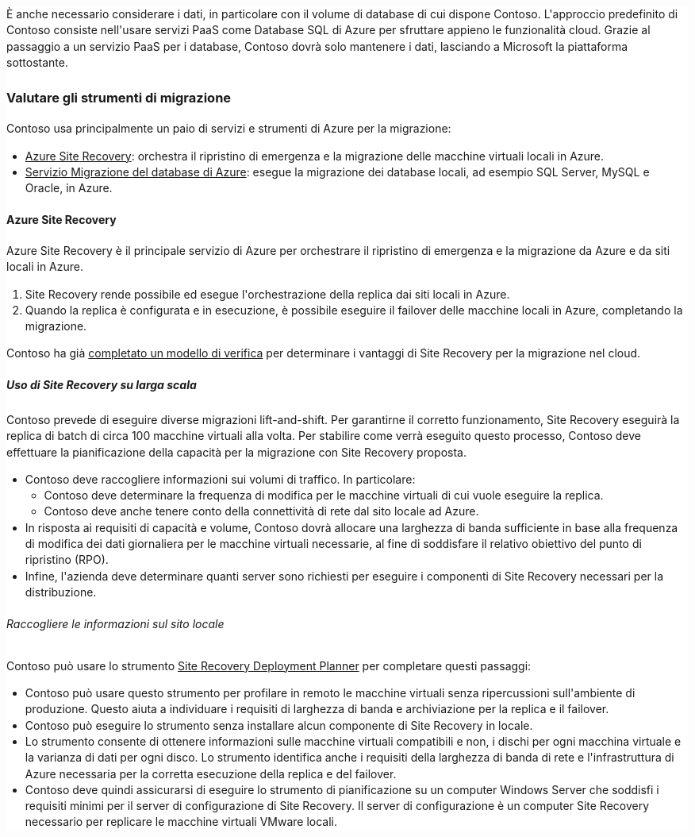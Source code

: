 


È anche necessario considerare i dati, in particolare con il volume di database di cui dispone Contoso. L'approccio predefinito di Contoso consiste nell'usare servizi PaaS come Database SQL di Azure per sfruttare appieno le funzionalità cloud. Grazie al passaggio a un servizio PaaS per i database, Contoso dovrà solo mantenere i dati, lasciando a Microsoft la piattaforma sottostante.

### <a name="evaluate-migration-tools"></a>Valutare gli strumenti di migrazione

Contoso usa principalmente un paio di servizi e strumenti di Azure per la migrazione:

- [Azure Site Recovery](https://docs.microsoft.com/azure/site-recovery/site-recovery-overview): orchestra il ripristino di emergenza e la migrazione delle macchine virtuali locali in Azure.
- [Servizio Migrazione del database di Azure](https://docs.microsoft.com/azure/dms/dms-overview): esegue la migrazione dei database locali, ad esempio SQL Server, MySQL e Oracle, in Azure.

#### <a name="azure-site-recovery"></a>Azure Site Recovery

Azure Site Recovery è il principale servizio di Azure per orchestrare il ripristino di emergenza e la migrazione da Azure e da siti locali in Azure.

1. Site Recovery rende possibile ed esegue l'orchestrazione della replica dai siti locali in Azure.
2. Quando la replica è configurata e in esecuzione, è possibile eseguire il failover delle macchine locali in Azure, completando la migrazione.

Contoso ha già [completato un modello di verifica](./contoso-migration-rehost-vm.md) per determinare i vantaggi di Site Recovery per la migrazione nel cloud.

##### <a name="using-site-recovery-at-scale"></a>Uso di Site Recovery su larga scala

Contoso prevede di eseguire diverse migrazioni lift-and-shift. Per garantirne il corretto funzionamento, Site Recovery eseguirà la replica di batch di circa 100 macchine virtuali alla volta. Per stabilire come verrà eseguito questo processo, Contoso deve effettuare la pianificazione della capacità per la migrazione con Site Recovery proposta.

- Contoso deve raccogliere informazioni sui volumi di traffico. In particolare:
  - Contoso deve determinare la frequenza di modifica per le macchine virtuali di cui vuole eseguire la replica.
  - Contoso deve anche tenere conto della connettività di rete dal sito locale ad Azure.
- In risposta ai requisiti di capacità e volume, Contoso dovrà allocare una larghezza di banda sufficiente in base alla frequenza di modifica dei dati giornaliera per le macchine virtuali necessarie, al fine di soddisfare il relativo obiettivo del punto di ripristino (RPO).
- Infine, l'azienda deve determinare quanti server sono richiesti per eseguire i componenti di Site Recovery necessari per la distribuzione.

###### <a name="gather-on-premises-information"></a>Raccogliere le informazioni sul sito locale

Contoso può usare lo strumento [Site Recovery Deployment Planner](https://docs.microsoft.com/azure/site-recovery/site-recovery-deployment-planner) per completare questi passaggi:

- Contoso può usare questo strumento per profilare in remoto le macchine virtuali senza ripercussioni sull'ambiente di produzione. Questo aiuta a individuare i requisiti di larghezza di banda e archiviazione per la replica e il failover.
- Contoso può eseguire lo strumento senza installare alcun componente di Site Recovery in locale.
- Lo strumento consente di ottenere informazioni sulle macchine virtuali compatibili e non, i dischi per ogni macchina virtuale e la varianza di dati per ogni disco. Lo strumento identifica anche i requisiti della larghezza di banda di rete e l'infrastruttura di Azure necessaria per la corretta esecuzione della replica e del failover.
- Contoso deve quindi assicurarsi di eseguire lo strumento di pianificazione su un computer Windows Server che soddisfi i requisiti minimi per il server di configurazione di Site Recovery. Il server di configurazione è un computer Site Recovery necessario per replicare le macchine virtuali VMware locali.
